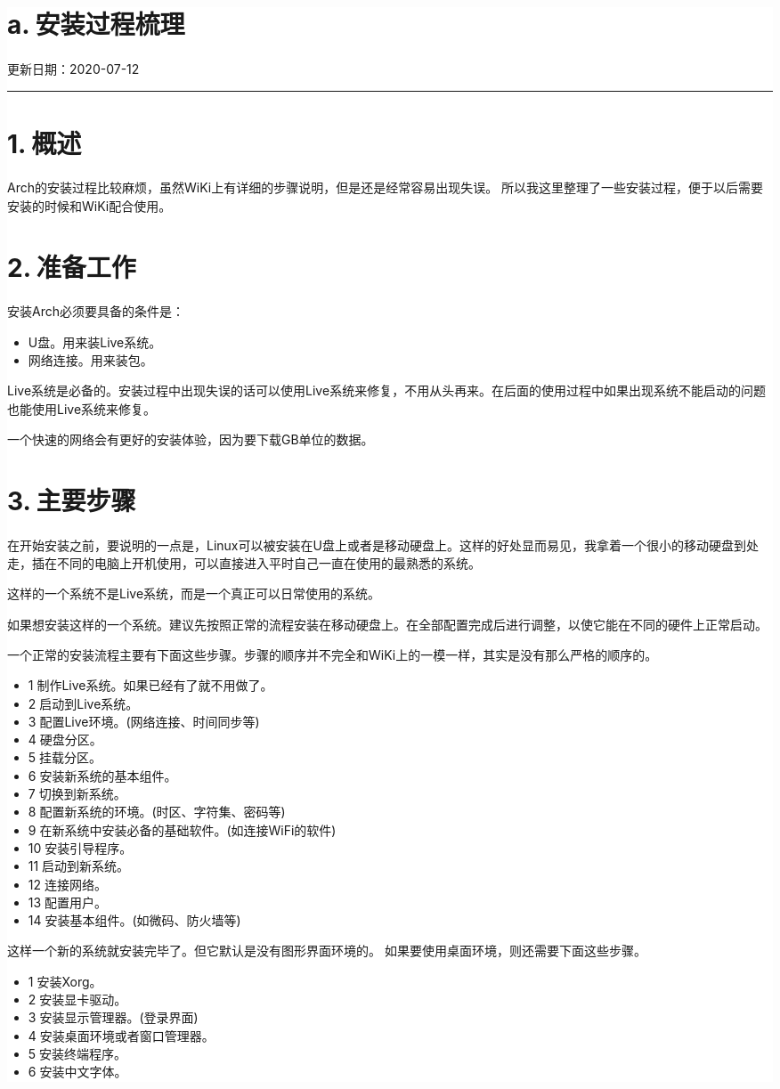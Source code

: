 # a. 安装过程梳理

更新日期：2020-07-12

--------------------------------------

# 1. 概述

Arch的安装过程比较麻烦，虽然WiKi上有详细的步骤说明，但是还是经常容易出现失误。
所以我这里整理了一些安装过程，便于以后需要安装的时候和WiKi配合使用。

# 2. 准备工作

安装Arch必须要具备的条件是：

- U盘。用来装Live系统。
- 网络连接。用来装包。

Live系统是必备的。安装过程中出现失误的话可以使用Live系统来修复，不用从头再来。在后面的使用过程中如果出现系统不能启动的问题也能使用Live系统来修复。

一个快速的网络会有更好的安装体验，因为要下载GB单位的数据。

# 3. 主要步骤

在开始安装之前，要说明的一点是，Linux可以被安装在U盘上或者是移动硬盘上。这样的好处显而易见，我拿着一个很小的移动硬盘到处走，插在不同的电脑上开机使用，可以直接进入平时自己一直在使用的最熟悉的系统。

这样的一个系统不是Live系统，而是一个真正可以日常使用的系统。

如果想安装这样的一个系统。建议先按照正常的流程安装在移动硬盘上。在全部配置完成后进行调整，以使它能在不同的硬件上正常启动。

一个正常的安装流程主要有下面这些步骤。步骤的顺序并不完全和WiKi上的一模一样，其实是没有那么严格的顺序的。

- 1 制作Live系统。如果已经有了就不用做了。
- 2 启动到Live系统。
- 3 配置Live环境。(网络连接、时间同步等)
- 4 硬盘分区。
- 5 挂载分区。
- 6 安装新系统的基本组件。
- 7 切换到新系统。
- 8 配置新系统的环境。(时区、字符集、密码等)
- 9 在新系统中安装必备的基础软件。(如连接WiFi的软件)
- 10 安装引导程序。
- 11 启动到新系统。
- 12 连接网络。
- 13 配置用户。
- 14 安装基本组件。(如微码、防火墙等)

这样一个新的系统就安装完毕了。但它默认是没有图形界面环境的。
如果要使用桌面环境，则还需要下面这些步骤。

- 1 安装Xorg。
- 2 安装显卡驱动。
- 3 安装显示管理器。(登录界面)
- 4 安装桌面环境或者窗口管理器。
- 5 安装终端程序。
- 6 安装中文字体。
